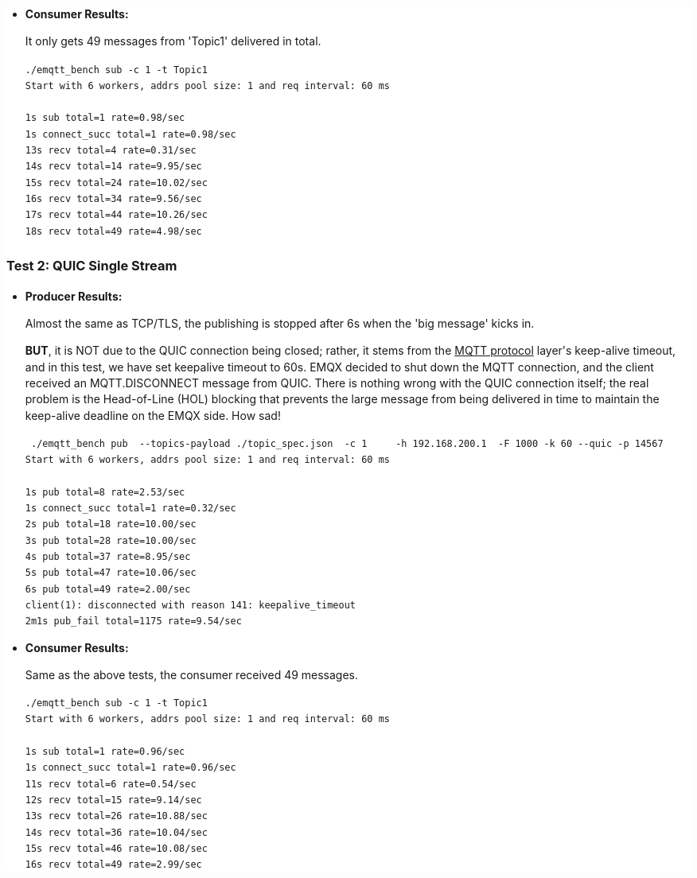 - **Consumer Results:**

  It only gets 49 messages from 'Topic1' delivered in total.

  ```shell
  ./emqtt_bench sub -c 1 -t Topic1
  Start with 6 workers, addrs pool size: 1 and req interval: 60 ms 
  
  1s sub total=1 rate=0.98/sec
  1s connect_succ total=1 rate=0.98/sec
  13s recv total=4 rate=0.31/sec
  14s recv total=14 rate=9.95/sec
  15s recv total=24 rate=10.02/sec
  16s recv total=34 rate=9.56/sec
  17s recv total=44 rate=10.26/sec
  18s recv total=49 rate=4.98/sec
  ```

### Test 2: QUIC Single Stream

- **Producer Results:**

  Almost the same as TCP/TLS, the publishing is stopped after 6s when the 'big message' kicks in.

  **BUT**, it is NOT due to the QUIC connection being closed; rather, it stems from the [MQTT protocol](https://www.emqx.com/en/blog/the-easiest-guide-to-getting-started-with-mqtt) layer's keep-alive timeout, and in this test, we have set keepalive timeout to 60s. EMQX decided to shut down the MQTT connection, and the client received an MQTT.DISCONNECT message from QUIC. There is nothing wrong with the QUIC connection itself; the real problem is the Head-of-Line (HOL) blocking that prevents the large message from being delivered in time to maintain the keep-alive deadline on the EMQX side. How sad!

  ```shell
   ./emqtt_bench pub  --topics-payload ./topic_spec.json  -c 1     -h 192.168.200.1  -F 1000 -k 60 --quic -p 14567
  Start with 6 workers, addrs pool size: 1 and req interval: 60 ms 
  
  1s pub total=8 rate=2.53/sec
  1s connect_succ total=1 rate=0.32/sec
  2s pub total=18 rate=10.00/sec
  3s pub total=28 rate=10.00/sec
  4s pub total=37 rate=8.95/sec
  5s pub total=47 rate=10.06/sec
  6s pub total=49 rate=2.00/sec
  client(1): disconnected with reason 141: keepalive_timeout
  2m1s pub_fail total=1175 rate=9.54/sec
  ```

- **Consumer Results:**

  Same as the above tests, the consumer received 49 messages.

  ```shell
  ./emqtt_bench sub -c 1 -t Topic1
  Start with 6 workers, addrs pool size: 1 and req interval: 60 ms 
  
  1s sub total=1 rate=0.96/sec
  1s connect_succ total=1 rate=0.96/sec
  11s recv total=6 rate=0.54/sec
  12s recv total=15 rate=9.14/sec
  13s recv total=26 rate=10.88/sec
  14s recv total=36 rate=10.04/sec
  15s recv total=46 rate=10.08/sec
  16s recv total=49 rate=2.99/sec
  ```
